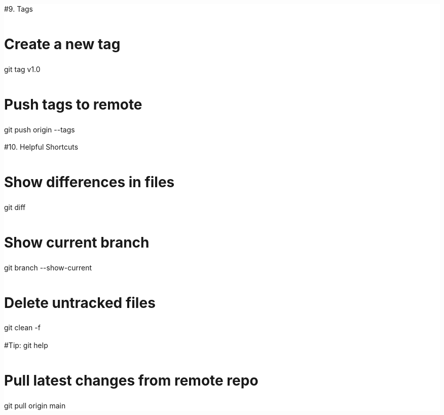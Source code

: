#9. Tags
# Create a new tag
git tag v1.0
# Push tags to remote
git push origin --tags

#10. Helpful Shortcuts
# Show differences in files
git diff
# Show current branch
git branch --show-current
# Delete untracked files
git clean -f

#Tip:
git help <command>

# Pull latest changes from remote repo
git pull origin main
